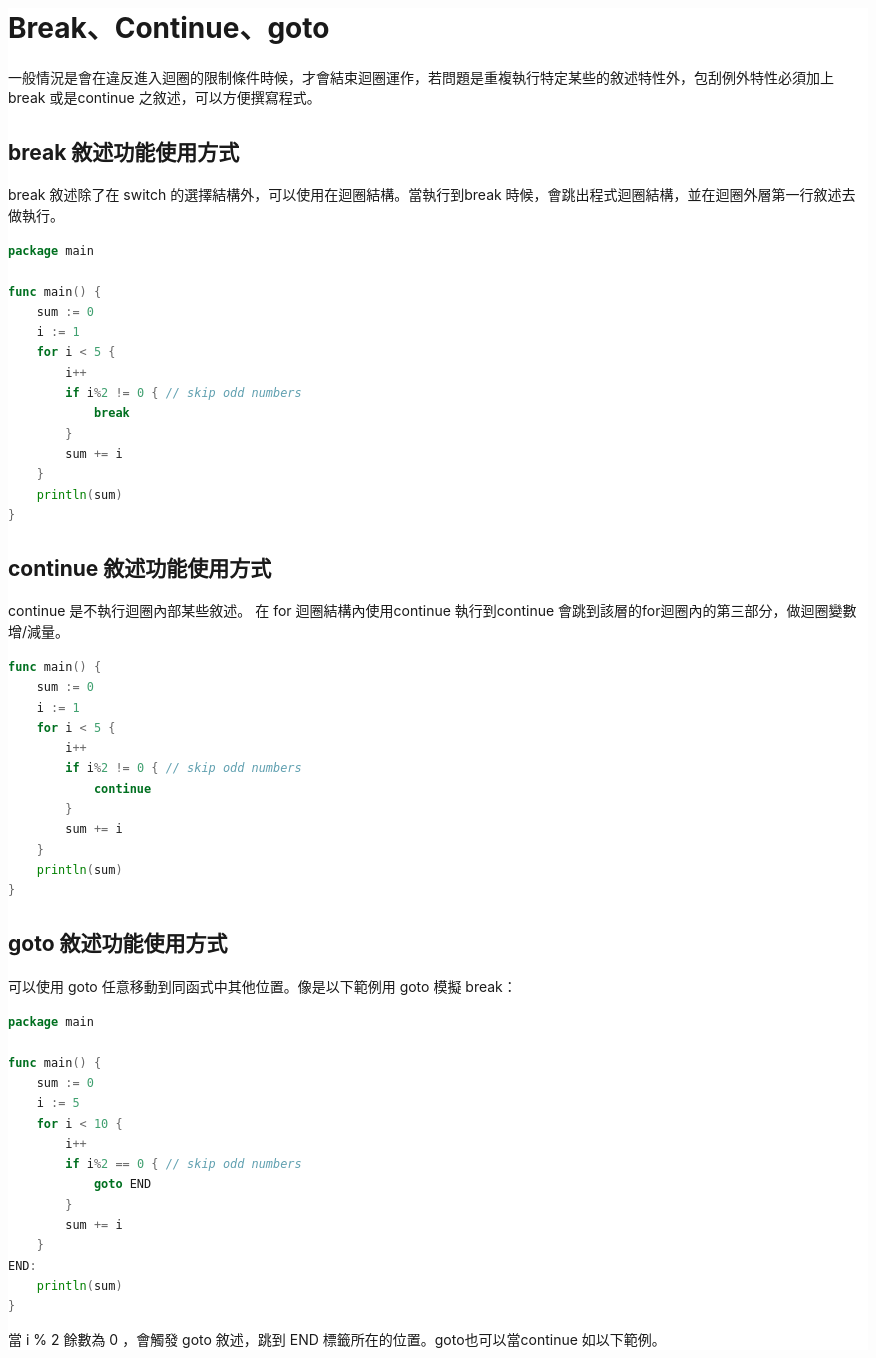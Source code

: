 
# Break、Continue、goto
一般情況是會在違反進入迴圈的限制條件時候，才會結束迴圈運作，若問題是重複執行特定某些的敘述特性外，包刮例外特性必須加上break 或是continue 之敘述，可以方便撰寫程式。

## break 敘述功能使用方式 
break 敘述除了在 switch 的選擇結構外，可以使用在迴圈結構。當執行到break 時候，會跳出程式迴圈結構，並在迴圈外層第一行敘述去做執行。
```go
package main

func main() {
	sum := 0
	i := 1
	for i < 5 {
		i++
		if i%2 != 0 { // skip odd numbers
			break
		}
		sum += i
	}
	println(sum)
}
```

## continue 敘述功能使用方式
continue 是不執行迴圈內部某些敘述。
在 for 迴圈結構內使用continue 執行到continue 會跳到該層的for迴圈內的第三部分，做迴圈變數增/減量。
```go
func main() {
	sum := 0
	i := 1
	for i < 5 {
		i++
		if i%2 != 0 { // skip odd numbers
			continue
		}
		sum += i
	}
	println(sum)
}
```
## goto 敘述功能使用方式

可以使用 goto 任意移動到同函式中其他位置。像是以下範例用 goto 模擬 break：
```go 
package main

func main() {
	sum := 0
	i := 5
	for i < 10 {
		i++
		if i%2 == 0 { // skip odd numbers
			goto END
		}
		sum += i
	}
END:
	println(sum)
}

```
當 i % 2 餘數為 0 ，會觸發 goto 敘述，跳到 END 標籤所在的位置。goto也可以當continue 如以下範例。